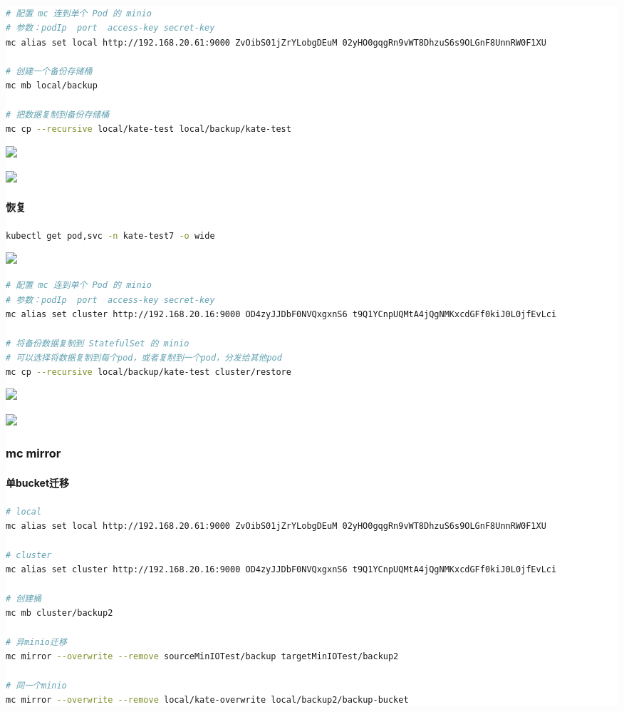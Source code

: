```bash
# 配置 mc 连到单个 Pod 的 minio
# 参数：podIp  port  access-key secret-key
mc alias set local http://192.168.20.61:9000 ZvOibS01jZrYLobgDEuM 02yHO0gqgRn9vWT8DhzuS6s9OLGnF8UnnRW0F1XU

# 创建一个备份存储桶
mc mb local/backup

# 把数据复制到备份存储桶
mc cp --recursive local/kate-test local/backup/kate-test
```

![](https://cdn.nlark.com/yuque/0/2024/png/2639475/1731316440517-0067f158-7ffb-4ac1-8c7b-6937b641f7eb.png)

![](https://cdn.nlark.com/yuque/0/2024/png/2639475/1731316698286-e37b1bee-2eca-4c10-956d-21870b428fdb.png)

#### 恢复
```bash
kubectl get pod,svc -n kate-test7 -o wide
```

![](https://cdn.nlark.com/yuque/0/2024/png/2639475/1731316536529-5de341b5-e7ba-408e-8726-7bcbaec5da73.png)

```bash
# 配置 mc 连到单个 Pod 的 minio
# 参数：podIp  port  access-key secret-key
mc alias set cluster http://192.168.20.16:9000 OD4zyJJDbF0NVQxgxnS6 t9Q1YCnpUQMtA4jQgNMKxcdGFf0kiJ0L0jfEvLci

# 将备份数据复制到 StatefulSet 的 minio
# 可以选择将数据复制到每个pod，或者复制到一个pod，分发给其他pod
mc cp --recursive local/backup/kate-test cluster/restore
```

![](https://cdn.nlark.com/yuque/0/2024/png/2639475/1731316575373-13cc3dfc-33a2-4143-aa9e-f53078d3b7de.png)

![](https://cdn.nlark.com/yuque/0/2024/png/2639475/1731316662372-286df52c-b8af-4230-9b61-6631e6c69344.png)



### mc mirror
#### 单bucket迁移
```bash
# local
mc alias set local http://192.168.20.61:9000 ZvOibS01jZrYLobgDEuM 02yHO0gqgRn9vWT8DhzuS6s9OLGnF8UnnRW0F1XU

# cluster
mc alias set cluster http://192.168.20.16:9000 OD4zyJJDbF0NVQxgxnS6 t9Q1YCnpUQMtA4jQgNMKxcdGFf0kiJ0L0jfEvLci

# 创建桶
mc mb cluster/backup2

# 异minio迁移
mc mirror --overwrite --remove sourceMinIOTest/backup targetMinIOTest/backup2

# 同一个minio
mc mirror --overwrite --remove local/kate-overwrite local/backup2/backup-bucket

```
